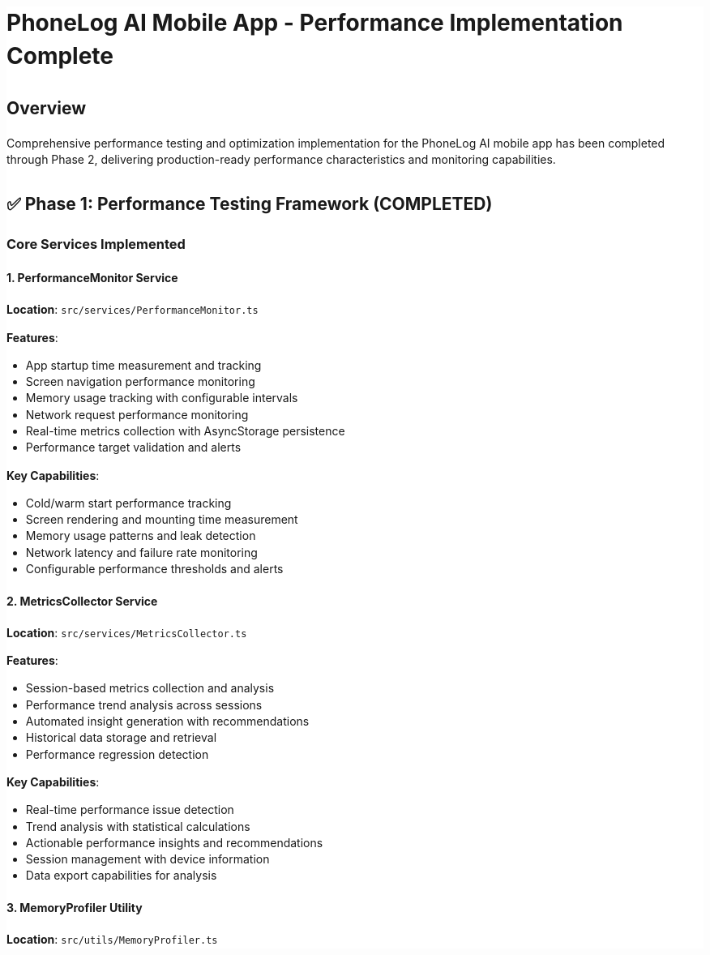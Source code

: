 # PhoneLog AI Mobile App - Performance Implementation Complete

## Overview

Comprehensive performance testing and optimization implementation for the PhoneLog AI mobile app has been completed through Phase 2, delivering production-ready performance characteristics and monitoring capabilities.

## ✅ Phase 1: Performance Testing Framework (COMPLETED)

### Core Services Implemented

#### 1. PerformanceMonitor Service
**Location**: `src/services/PerformanceMonitor.ts`

**Features**:
- App startup time measurement and tracking
- Screen navigation performance monitoring
- Memory usage tracking with configurable intervals
- Network request performance monitoring
- Real-time metrics collection with AsyncStorage persistence
- Performance target validation and alerts

**Key Capabilities**:
- Cold/warm start performance tracking
- Screen rendering and mounting time measurement
- Memory usage patterns and leak detection
- Network latency and failure rate monitoring
- Configurable performance thresholds and alerts

#### 2. MetricsCollector Service
**Location**: `src/services/MetricsCollector.ts`

**Features**:
- Session-based metrics collection and analysis
- Performance trend analysis across sessions
- Automated insight generation with recommendations
- Historical data storage and retrieval
- Performance regression detection

**Key Capabilities**:
- Real-time performance issue detection
- Trend analysis with statistical calculations
- Actionable performance insights and recommendations
- Session management with device information
- Data export capabilities for analysis

#### 3. MemoryProfiler Utility
**Location**: `src/utils/MemoryProfiler.ts`

